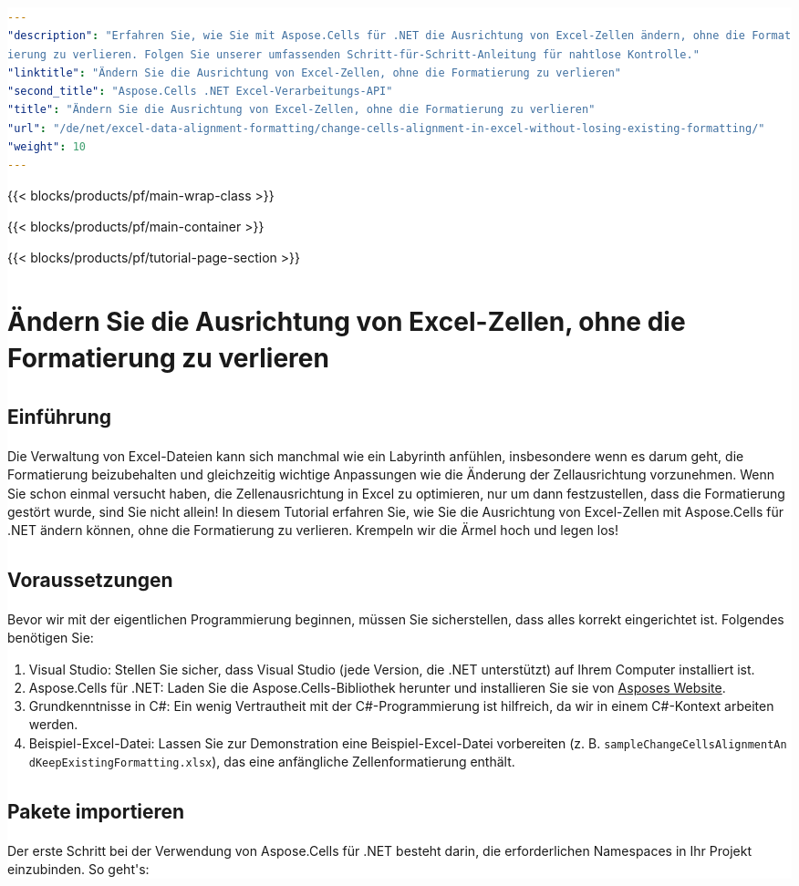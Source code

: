 ```yaml
---
"description": "Erfahren Sie, wie Sie mit Aspose.Cells für .NET die Ausrichtung von Excel-Zellen ändern, ohne die Formatierung zu verlieren. Folgen Sie unserer umfassenden Schritt-für-Schritt-Anleitung für nahtlose Kontrolle."
"linktitle": "Ändern Sie die Ausrichtung von Excel-Zellen, ohne die Formatierung zu verlieren"
"second_title": "Aspose.Cells .NET Excel-Verarbeitungs-API"
"title": "Ändern Sie die Ausrichtung von Excel-Zellen, ohne die Formatierung zu verlieren"
"url": "/de/net/excel-data-alignment-formatting/change-cells-alignment-in-excel-without-losing-existing-formatting/"
"weight": 10
---
```


{{< blocks/products/pf/main-wrap-class >}}

{{< blocks/products/pf/main-container >}}

{{< blocks/products/pf/tutorial-page-section >}}

# Ändern Sie die Ausrichtung von Excel-Zellen, ohne die Formatierung zu verlieren

## Einführung

Die Verwaltung von Excel-Dateien kann sich manchmal wie ein Labyrinth anfühlen, insbesondere wenn es darum geht, die Formatierung beizubehalten und gleichzeitig wichtige Anpassungen wie die Änderung der Zellausrichtung vorzunehmen. Wenn Sie schon einmal versucht haben, die Zellenausrichtung in Excel zu optimieren, nur um dann festzustellen, dass die Formatierung gestört wurde, sind Sie nicht allein! In diesem Tutorial erfahren Sie, wie Sie die Ausrichtung von Excel-Zellen mit Aspose.Cells für .NET ändern können, ohne die Formatierung zu verlieren. Krempeln wir die Ärmel hoch und legen los!

## Voraussetzungen

Bevor wir mit der eigentlichen Programmierung beginnen, müssen Sie sicherstellen, dass alles korrekt eingerichtet ist. Folgendes benötigen Sie:

1. Visual Studio: Stellen Sie sicher, dass Visual Studio (jede Version, die .NET unterstützt) auf Ihrem Computer installiert ist.
2. Aspose.Cells für .NET: Laden Sie die Aspose.Cells-Bibliothek herunter und installieren Sie sie von [Asposes Website](https://releases.aspose.com/cells/net/).
3. Grundkenntnisse in C#: Ein wenig Vertrautheit mit der C#-Programmierung ist hilfreich, da wir in einem C#-Kontext arbeiten werden.
4. Beispiel-Excel-Datei: Lassen Sie zur Demonstration eine Beispiel-Excel-Datei vorbereiten (z. B. `sampleChangeCellsAlignmentAndKeepExistingFormatting.xlsx`), das eine anfängliche Zellenformatierung enthält.

## Pakete importieren

Der erste Schritt bei der Verwendung von Aspose.Cells für .NET besteht darin, die erforderlichen Namespaces in Ihr Projekt einzubinden. So geht's:
